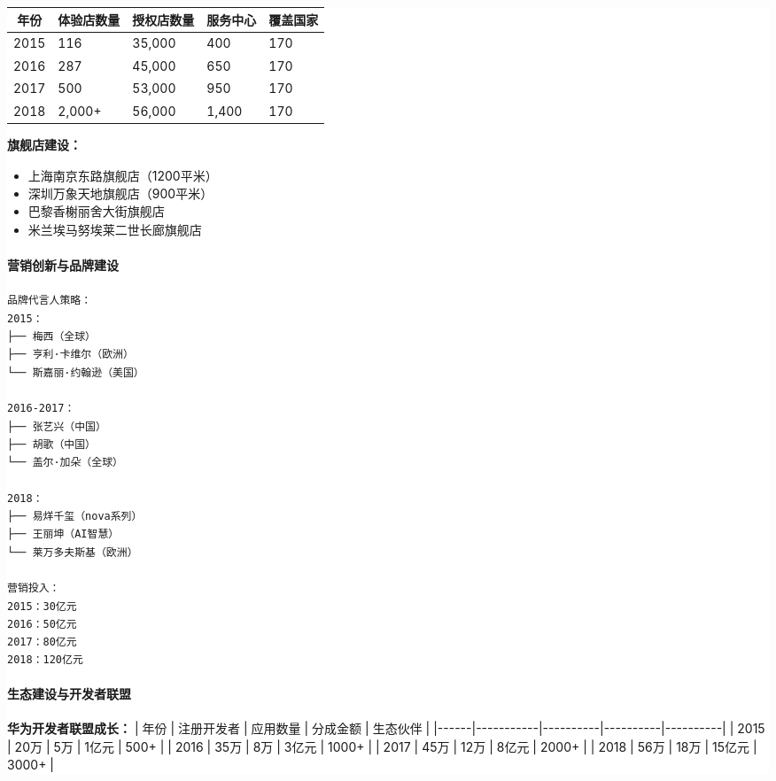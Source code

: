 | 年份 | 体验店数量 | 授权店数量 | 服务中心 | 覆盖国家 |
|------|-----------|-----------|----------|----------|
| 2015 | 116 | 35,000 | 400 | 170 |
| 2016 | 287 | 45,000 | 650 | 170 |
| 2017 | 500 | 53,000 | 950 | 170 |
| 2018 | 2,000+ | 56,000 | 1,400 | 170 |

**旗舰店建设：**
- 上海南京东路旗舰店（1200平米）
- 深圳万象天地旗舰店（900平米）
- 巴黎香榭丽舍大街旗舰店
- 米兰埃马努埃莱二世长廊旗舰店

#### 营销创新与品牌建设

```
品牌代言人策略：
2015：
├── 梅西（全球）
├── 亨利·卡维尔（欧洲）
└── 斯嘉丽·约翰逊（美国）

2016-2017：
├── 张艺兴（中国）
├── 胡歌（中国）
└── 盖尔·加朵（全球）

2018：
├── 易烊千玺（nova系列）
├── 王丽坤（AI智慧）
└── 莱万多夫斯基（欧洲）

营销投入：
2015：30亿元
2016：50亿元
2017：80亿元
2018：120亿元
```

#### 生态建设与开发者联盟

**华为开发者联盟成长：**
| 年份 | 注册开发者 | 应用数量 | 分成金额 | 生态伙伴 |
|------|-----------|----------|----------|----------|
| 2015 | 20万 | 5万 | 1亿元 | 500+ |
| 2016 | 35万 | 8万 | 3亿元 | 1000+ |
| 2017 | 45万 | 12万 | 8亿元 | 2000+ |
| 2018 | 56万 | 18万 | 15亿元 | 3000+ |
